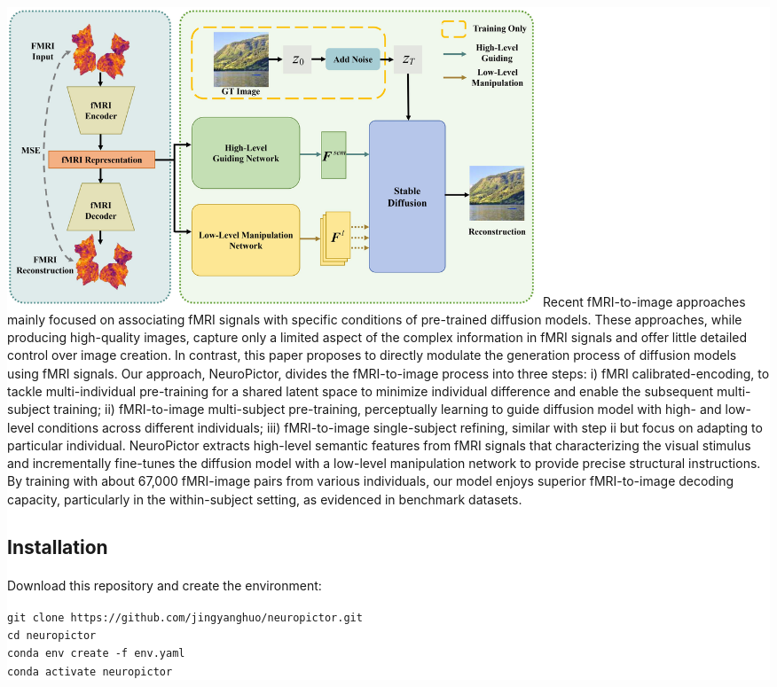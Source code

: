   <img src="assets/pipeline.jpg" alt="pipeline" width="600" style="margin: 0 auto;">
</div>
Recent fMRI-to-image approaches mainly focused on associating fMRI signals with specific conditions of pre-trained diffusion models.
These approaches, while producing high-quality images, capture only a limited aspect of the complex information in fMRI signals and offer little detailed control over image creation.
In contrast, this paper proposes to directly modulate the generation process of diffusion models using fMRI signals. 
Our approach, NeuroPictor, divides the fMRI-to-image process into three steps: 
i) fMRI calibrated-encoding, to tackle multi-individual pre-training for a shared latent space to minimize individual difference and enable the subsequent multi-subject training; 
ii) fMRI-to-image multi-subject pre-training, perceptually learning to guide diffusion model with high- and low-level conditions across different individuals;
iii) fMRI-to-image single-subject refining, similar with step ii but focus on adapting to particular individual. 
NeuroPictor extracts high-level semantic features from fMRI signals that characterizing the visual stimulus and incrementally fine-tunes the diffusion model with a low-level manipulation network to provide precise structural instructions. 
By training with about 67,000 fMRI-image pairs from various individuals, our model enjoys superior fMRI-to-image decoding capacity, particularly in the within-subject setting, as evidenced in benchmark datasets.


## Installation

Download this repository and create the environment:
```
git clone https://github.com/jingyanghuo/neuropictor.git
cd neuropictor
conda env create -f env.yaml
conda activate neuropictor
```
